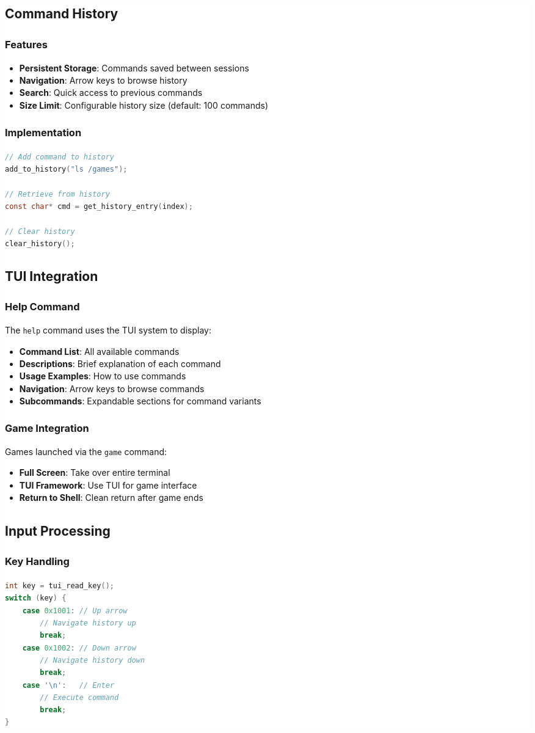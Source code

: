 ## Command History

### Features
- **Persistent Storage**: Commands saved between sessions
- **Navigation**: Arrow keys to browse history
- **Search**: Quick access to previous commands
- **Size Limit**: Configurable history size (default: 100 commands)

### Implementation
```c
// Add command to history
add_to_history("ls /games");

// Retrieve from history
const char* cmd = get_history_entry(index);

// Clear history
clear_history();
```

## TUI Integration

### Help Command
The `help` command uses the TUI system to display:
- **Command List**: All available commands
- **Descriptions**: Brief explanation of each command
- **Usage Examples**: How to use commands
- **Navigation**: Arrow keys to browse commands
- **Subcommands**: Expandable sections for command variants

### Game Integration
Games launched via the `game` command:
- **Full Screen**: Take over entire terminal
- **TUI Framework**: Use TUI for game interface
- **Return to Shell**: Clean return after game ends

## Input Processing

### Key Handling
```c
int key = tui_read_key();
switch (key) {
    case 0x1001: // Up arrow
        // Navigate history up
        break;
    case 0x1002: // Down arrow
        // Navigate history down
        break;
    case '\n':   // Enter
        // Execute command
        break;
}
```
